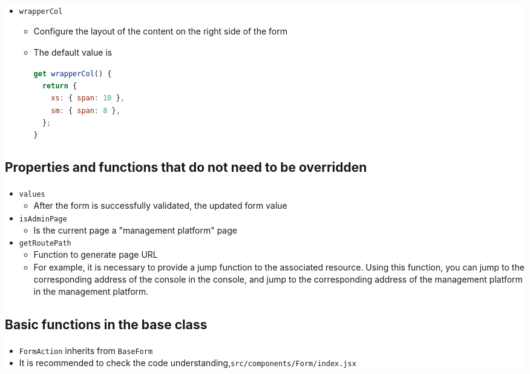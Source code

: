 - `wrapperCol`
  - Configure the layout of the content on the right side of the form
  - The default value is 

    ```javascript
    get wrapperCol() {
      return {
        xs: { span: 10 },
        sm: { span: 8 },
      };
    }
    ```

## Properties and functions that do not need to be overridden

- `values`
  - After the form is successfully validated, the updated form value
- `isAdminPage`
  - Is the current page a "management platform" page
- `getRoutePath`
  - Function to generate page URL
  - For example, it is necessary to provide a jump function to the associated resource. Using this function, you can jump to the corresponding address of the console in the console, and jump to the corresponding address of the management platform in the management platform.

## Basic functions in the base class

- `FormAction` inherits from `BaseForm`
- It is recommended to check the code understanding,`src/components/Form/index.jsx`
